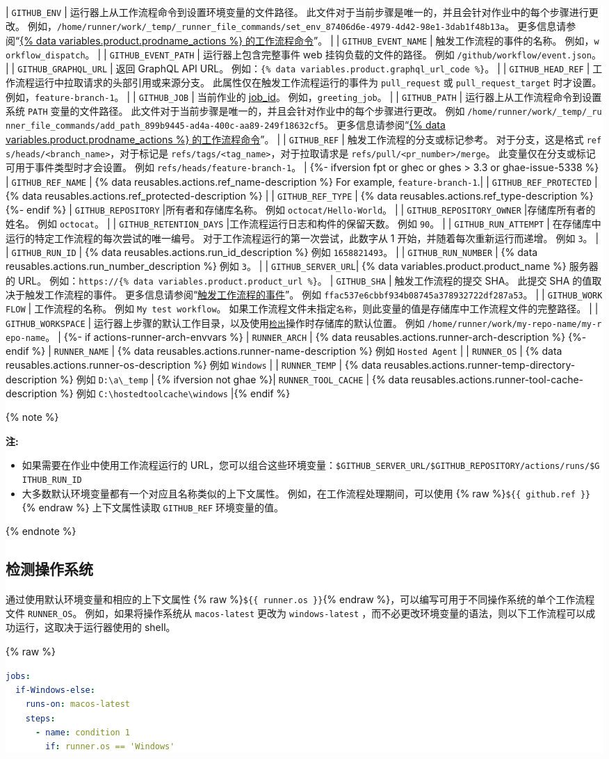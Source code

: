 | `GITHUB_ENV`               | 运行器上从工作流程命令到设置环境变量的文件路径。 此文件对于当前步骤是唯一的，并且会针对作业中的每个步骤进行更改。 例如，`/home/runner/work/_temp/_runner_file_commands/set_env_87406d6e-4979-4d42-98e1-3dab1f48b13a`。 更多信息请参阅“[{% data variables.product.prodname_actions %} 的工作流程命令](/actions/using-workflows/workflow-commands-for-github-actions#setting-an-environment-variable)”。                                                                                  |
| `GITHUB_EVENT_NAME`        | 触发工作流程的事件的名称。 例如，`workflow_dispatch`。                                                                                                                                                                                                                                                                                                                                                                        |
| `GITHUB_EVENT_PATH`        | 运行器上包含完整事件 web 挂钩负载的文件的路径。 例如 `/github/workflow/event.json`。                                                                                                                                                                                                                                                                                                                                                 |
| `GITHUB_GRAPHQL_URL`       | 返回 GraphQL API URL。 例如：`{% data variables.product.graphql_url_code %}`。                                                                                                                                                                                                                                                                                                                                      |
| `GITHUB_HEAD_REF`          | 工作流程运行中拉取请求的头部引用或来源分支。 此属性仅在触发工作流程运行的事件为 `pull_request` 或 `pull_request_target` 时才设置。 例如，`feature-branch-1`。                                                                                                                                                                                                                                                                                                 |
| `GITHUB_JOB`               | 当前作业的 [job_id](/actions/reference/workflow-syntax-for-github-actions#jobsjob_id)。 例如，`greeting_job`。                                                                                                                                                                                                                                                                                                         |
| `GITHUB_PATH`              | 运行器上从工作流程命令到设置系统 `PATH` 变量的文件路径。 此文件对于当前步骤是唯一的，并且会针对作业中的每个步骤进行更改。  例如 `/home/runner/work/_temp/_runner_file_commands/add_path_899b9445-ad4a-400c-aa89-249f18632cf5`。 更多信息请参阅“[{% data variables.product.prodname_actions %} 的工作流程命令](/actions/using-workflows/workflow-commands-for-github-actions#adding-a-system-path)”。                                                                                   |
| `GITHUB_REF`               | 触发工作流程的分支或标记参考。 对于分支，这是格式 `refs/heads/<branch_name>`，对于标记是 `refs/tags/<tag_name>`，对于拉取请求是 `refs/pull/<pr_number>/merge`。 此变量仅在分支或标记可用于事件类型时才会设置。 例如 `refs/heads/feature-branch-1`。                                                                                                                                                                                                         |
{%- ifversion fpt or ghec or ghes > 3.3 or ghae-issue-5338 %}
| `GITHUB_REF_NAME` | {% data reusables.actions.ref_name-description %} For example, `feature-branch-1`.| | `GITHUB_REF_PROTECTED` | {% data reusables.actions.ref_protected-description %} | | `GITHUB_REF_TYPE` | {% data reusables.actions.ref_type-description %}
{%- endif %}
| `GITHUB_REPOSITORY` |所有者和存储库名称。 例如 `octocat/Hello-World`。 | | `GITHUB_REPOSITORY_OWNER` |存储库所有者的姓名。 例如 `octocat`。 | | `GITHUB_RETENTION_DAYS` |工作流程运行日志和构件的保留天数。 例如 `90`。 | | `GITHUB_RUN_ATTEMPT` | 在存储库中运行的特定工作流程的每次尝试的唯一编号。 对于工作流程运行的第一次尝试，此数字从 1 开始，并随着每次重新运行而递增。 例如 `3`。 | | `GITHUB_RUN_ID` | {% data reusables.actions.run_id_description %} 例如 `1658821493`。 | | `GITHUB_RUN_NUMBER` | {% data reusables.actions.run_number_description %} 例如 `3`。 | | `GITHUB_SERVER_URL`| {% data variables.product.product_name %} 服务器的 URL。 例如：`https://{% data variables.product.product_url %}`。 | `GITHUB_SHA` | 触发工作流程的提交 SHA。 此提交 SHA 的值取决于触发工作流程的事件。 更多信息请参阅“[触发工作流程的事件](/actions/using-workflows/events-that-trigger-workflows)”。 例如 `ffac537e6cbbf934b08745a378932722df287a53`。 | | `GITHUB_WORKFLOW` | 工作流程的名称。 例如 `My test workflow`。 如果工作流程文件未指定`名称`，则此变量的值是存储库中工作流程文件的完整路径。 | | `GITHUB_WORKSPACE` | 运行器上步骤的默认工作目录，以及使用[`检出`](https://github.com/actions/checkout)操作时存储库的默认位置。 例如 `/home/runner/work/my-repo-name/my-repo-name`。 |
{%- if actions-runner-arch-envvars %}
| `RUNNER_ARCH` | {% data reusables.actions.runner-arch-description %}
{%- endif %}
| `RUNNER_NAME` | {% data reusables.actions.runner-name-description %} 例如 `Hosted Agent` | | `RUNNER_OS` | {% data reusables.actions.runner-os-description %} 例如 `Windows` | | `RUNNER_TEMP` | {% data reusables.actions.runner-temp-directory-description %} 例如 `D:\a\_temp` |
{% ifversion not ghae %}| `RUNNER_TOOL_CACHE` | {% data reusables.actions.runner-tool-cache-description %} 例如 `C:\hostedtoolcache\windows` |{% endif %}

{% note %}

**注:**

* 如果需要在作业中使用工作流程运行的 URL，您可以组合这些环境变量：`$GITHUB_SERVER_URL/$GITHUB_REPOSITORY/actions/runs/$GITHUB_RUN_ID`
* 大多数默认环境变量都有一个对应且名称类似的上下文属性。 例如，在工作流程处理期间，可以使用 {% raw %}`${{ github.ref }}`{% endraw %} 上下文属性读取 `GITHUB_REF` 环境变量的值。

{% endnote %}

## 检测操作系统

通过使用默认环境变量和相应的上下文属性 <span style="white-space: nowrap;">{% raw %}`${{ runner.os }}`{% endraw %}</span>，可以编写可用于不同操作系统的单个工作流程文件 `RUNNER_OS`。 例如，如果将操作系统从 `macos-latest` 更改为 `windows-latest` ，而不必更改环境变量的语法，则以下工作流程可以成功运行，这取决于运行器使用的 shell。

{% raw %}
```yaml
jobs:
  if-Windows-else:
    runs-on: macos-latest
    steps:
      - name: condition 1
        if: runner.os == 'Windows'
```